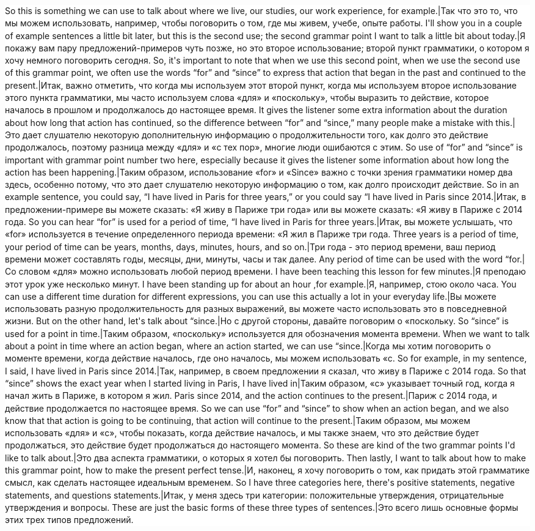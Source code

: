 So this is something we can use to talk about where we live, our studies, our work experience, for example.|Так что это то, что мы можем использовать, например, чтобы поговорить о том, где мы живем, учебе, опыте работы.
I'll show you in a couple of example sentences a little bit later, but this is the second use; the second grammar point I want to talk a little bit about today.|Я покажу вам пару предложений-примеров чуть позже, но это второе использование; второй пункт грамматики, о котором я хочу немного поговорить сегодня.
So, it's important to note that when we use this second point, when we use the second use of this grammar point, we often use the words “for” and “since” to express that action that began in the past and continued to the present.|Итак, важно отметить, что когда мы используем этот второй пункт, когда мы используем второе использование этого пункта грамматики, мы часто используем слова «для» и «поскольку», чтобы выразить то действие, которое началось в прошлом и продолжалось до настоящее время.
It gives the listener some extra information about the duration about how long that action has continued, so the difference between “for” and “since,” many people make a mistake with this.|Это дает слушателю некоторую дополнительную информацию о продолжительности того, как долго это действие продолжалось, поэтому разница между «для» и «с тех пор», многие люди ошибаются с этим.
So use of “for” and “since” is important with grammar point number two here, especially because it gives the listener some information about how long the action has been happening.|Таким образом, использование «for» и «Since» важно с точки зрения грамматики номер два здесь, особенно потому, что это дает слушателю некоторую информацию о том, как долго происходит действие.
So in an example sentence, you could say, “I have lived in Paris for three years,” or you could say “I have lived in Paris since 2014.|Итак, в предложении-примере вы можете сказать: «Я живу в Париже три года» или вы можете сказать: «Я живу в Париже с 2014 года.
So you can hear “for” is used for a period of time, “I have lived in Paris for three years.|Итак, вы можете услышать, что «for» используется в течение определенного периода времени: «Я жил в Париже три года.
Three years is a period of time, your period of time can be years, months, days, minutes, hours, and so on.|Три года - это период времени, ваш период времени может составлять годы, месяцы, дни, минуты, часы и так далее.
Any period of time can be used with the word “for.|Со словом «для» можно использовать любой период времени.
I have been teaching this lesson for few minutes.|Я преподаю этот урок уже несколько минут.
I have been standing up for about an hour ,for example.|Я, например, стою около часа.
You can use a different time duration for different expressions, you can use this actually a lot in your everyday life.|Вы можете использовать разную продолжительность для разных выражений, вы можете часто использовать это в повседневной жизни.
But on the other hand, let's talk about “since.|Но с другой стороны, давайте поговорим о «поскольку.
So “since” is used for a point in time.|Таким образом, «поскольку» используется для обозначения момента времени.
When we want to talk about a point in time where an action began, where an action started, we can use “since.|Когда мы хотим поговорить о моменте времени, когда действие началось, где оно началось, мы можем использовать «с.
So for example, in my sentence, I said, I have lived in Paris since 2014.|Так, например, в своем предложении я сказал, что живу в Париже с 2014 года.
So that “since” shows the exact year when I started living in Paris, I have lived in|Таким образом, «с» указывает точный год, когда я начал жить в Париже, в котором я жил.
Paris since 2014, and the action continues to the present.|Париж с 2014 года, и действие продолжается по настоящее время.
So we can use “for” and “since” to show when an action began, and we also know that that action is going to be continuing, that action will continue to the present.|Таким образом, мы можем использовать «для» и «с», чтобы показать, когда действие началось, и мы также знаем, что это действие будет продолжаться, это действие будет продолжаться до настоящего момента.
So these are kind of the two grammar points I'd like to talk about.|Это два аспекта грамматики, о которых я хотел бы поговорить.
Then lastly, I want to talk about how to make this grammar point, how to make the present perfect tense.|И, наконец, я хочу поговорить о том, как придать этой грамматике смысл, как сделать настоящее идеальным временем.
So I have three categories here, there's positive statements, negative statements, and questions statements.|Итак, у меня здесь три категории: положительные утверждения, отрицательные утверждения и вопросы.
These are just the basic forms of these three types of sentences.|Это всего лишь основные формы этих трех типов предложений.
